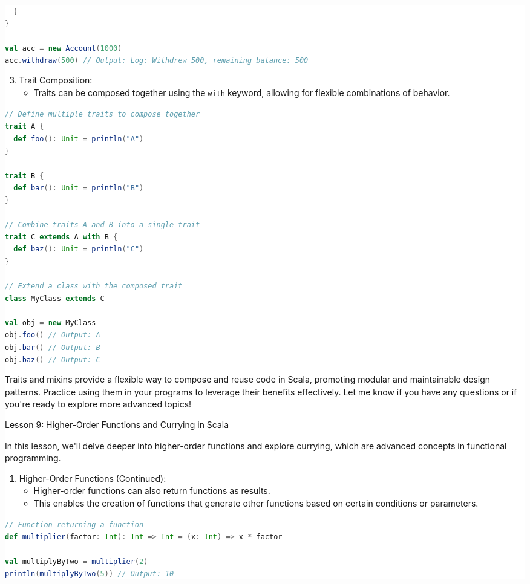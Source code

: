 ```scala
  }
}

val acc = new Account(1000)
acc.withdraw(500) // Output: Log: Withdrew 500, remaining balance: 500
```

3. Trait Composition:
   - Traits can be composed together using the `with` keyword, allowing for flexible combinations of behavior.

```scala
// Define multiple traits to compose together
trait A {
  def foo(): Unit = println("A")
}

trait B {
  def bar(): Unit = println("B")
}

// Combine traits A and B into a single trait
trait C extends A with B {
  def baz(): Unit = println("C")
}

// Extend a class with the composed trait
class MyClass extends C

val obj = new MyClass
obj.foo() // Output: A
obj.bar() // Output: B
obj.baz() // Output: C
```

Traits and mixins provide a flexible way to compose and reuse code in Scala, promoting modular and maintainable design patterns. Practice using them in your programs to leverage their benefits effectively. Let me know if you have any questions or if you're ready to explore more advanced topics!

Lesson 9: Higher-Order Functions and Currying in Scala

In this lesson, we'll delve deeper into higher-order functions and explore currying, which are advanced concepts in functional programming.

1. Higher-Order Functions (Continued):
   - Higher-order functions can also return functions as results.
   - This enables the creation of functions that generate other functions based on certain conditions or parameters.

```scala
// Function returning a function
def multiplier(factor: Int): Int => Int = (x: Int) => x * factor

val multiplyByTwo = multiplier(2)
println(multiplyByTwo(5)) // Output: 10
```
